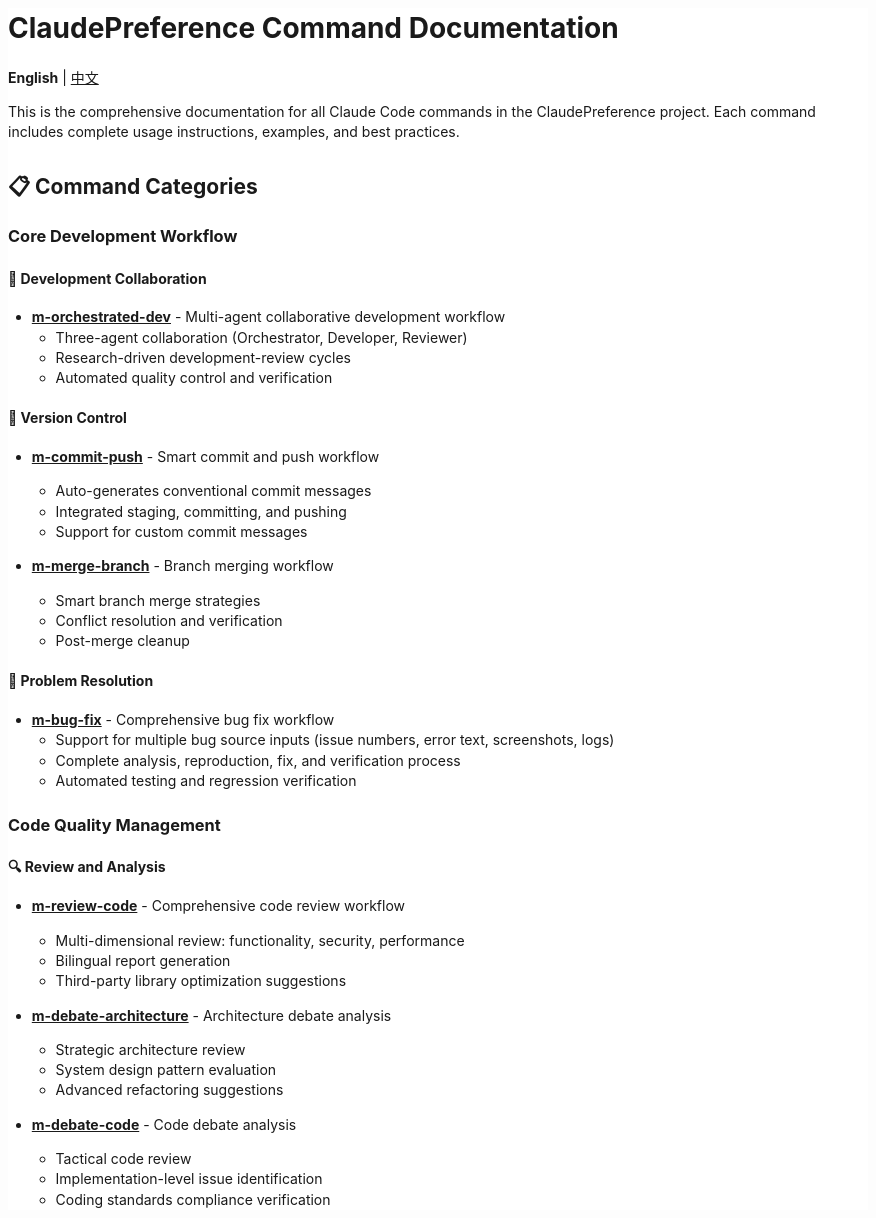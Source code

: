 # ClaudePreference Command Documentation

**English** | [中文](../zh/README.md)

This is the comprehensive documentation for all Claude Code commands in the ClaudePreference project. Each command includes complete usage instructions, examples, and best practices.

## 📋 Command Categories

### Core Development Workflow

#### 🚀 Development Collaboration
- **[m-orchestrated-dev](commands/m-orchestrated-dev.md)** - Multi-agent collaborative development workflow
  - Three-agent collaboration (Orchestrator, Developer, Reviewer)
  - Research-driven development-review cycles
  - Automated quality control and verification

#### 📝 Version Control
- **[m-commit-push](commands/m-commit-push.md)** - Smart commit and push workflow
  - Auto-generates conventional commit messages
  - Integrated staging, committing, and pushing
  - Support for custom commit messages

- **[m-merge-branch](commands/m-merge-branch.md)** - Branch merging workflow
  - Smart branch merge strategies
  - Conflict resolution and verification
  - Post-merge cleanup

#### 🐛 Problem Resolution
- **[m-bug-fix](commands/m-bug-fix.md)** - Comprehensive bug fix workflow
  - Support for multiple bug source inputs (issue numbers, error text, screenshots, logs)
  - Complete analysis, reproduction, fix, and verification process
  - Automated testing and regression verification

### Code Quality Management

#### 🔍 Review and Analysis
- **[m-review-code](commands/m-review-code.md)** - Comprehensive code review workflow
  - Multi-dimensional review: functionality, security, performance
  - Bilingual report generation
  - Third-party library optimization suggestions

- **[m-debate-architecture](commands/m-debate-architecture.md)** - Architecture debate analysis
  - Strategic architecture review
  - System design pattern evaluation
  - Advanced refactoring suggestions

- **[m-debate-code](commands/m-debate-code.md)** - Code debate analysis
  - Tactical code review
  - Implementation-level issue identification
  - Coding standards compliance verification

